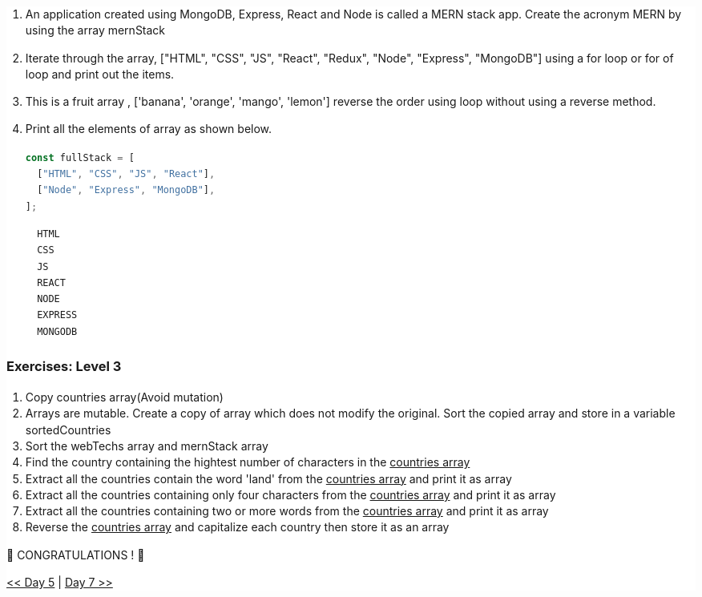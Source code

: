 1. An application created using MongoDB, Express, React and Node is called a MERN stack app. Create the acronym MERN by using the array mernStack
1. Iterate through the array, ["HTML", "CSS", "JS", "React", "Redux", "Node", "Express", "MongoDB"] using a for loop or for of loop and print out the items.
1. This is a fruit array , ['banana', 'orange', 'mango', 'lemon'] reverse the order using loop without using a reverse method.
1. Print all the elements of array as shown below.

   ```js
   const fullStack = [
     ["HTML", "CSS", "JS", "React"],
     ["Node", "Express", "MongoDB"],
   ];
   ```

   ```sh
     HTML
     CSS
     JS
     REACT
     NODE
     EXPRESS
     MONGODB
   ```

### Exercises: Level 3

1. Copy countries array(Avoid mutation)
1. Arrays are mutable. Create a copy of array which does not modify the original. Sort the copied array and store in a variable sortedCountries
1. Sort the webTechs array and mernStack array
1. Find the country containing the hightest number of characters in the [countries array](https://github.com/Asabeneh/30DaysOfJavaScript/tree/master/data/countries.js)
1. Extract all the countries contain the word 'land' from the [countries array](https://github.com/Asabeneh/30DaysOfJavaScript/tree/master/data/countries.js) and print it as array
1. Extract all the countries containing only four characters from the [countries array](https://github.com/Asabeneh/30DaysOfJavaScript/tree/master/data/countries.js) and print it as array
1. Extract all the countries containing two or more words from the [countries array](https://github.com/Asabeneh/30DaysOfJavaScript/tree/master/data/countries.js) and print it as array
1. Reverse the [countries array](https://github.com/Asabeneh/30DaysOfJavaScript/tree/master/data/countries.js) and capitalize each country then store it as an array

🎉 CONGRATULATIONS ! 🎉

[<< Day 5](../05_Day_Arrays/05_day_arrays.md) | [Day 7 >>](../07_Day_Functions/07_day_functions.md)
